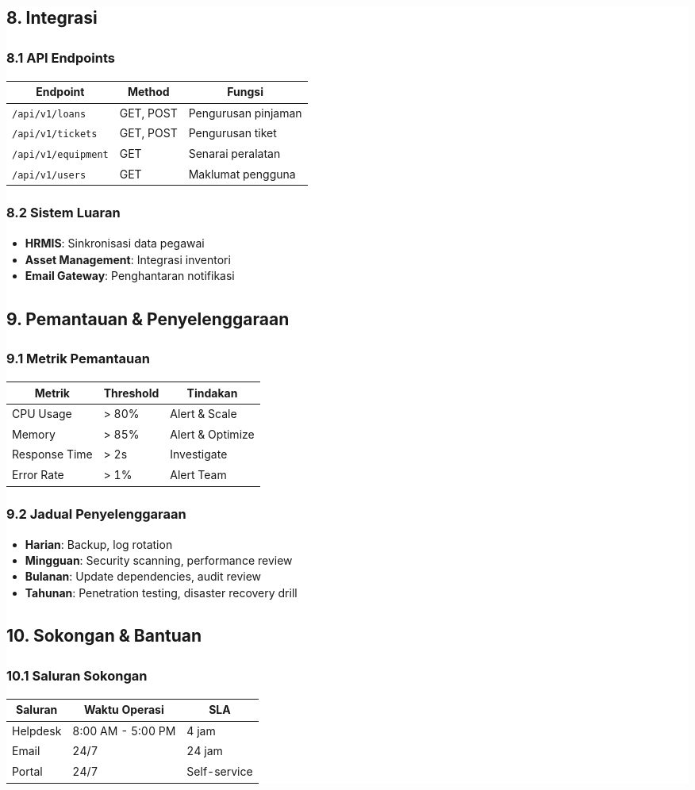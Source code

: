 ## 8. Integrasi

### 8.1 API Endpoints

| Endpoint            | Method    | Fungsi              |
| ------------------- | --------- | ------------------- |
| `/api/v1/loans`     | GET, POST | Pengurusan pinjaman |
| `/api/v1/tickets`   | GET, POST | Pengurusan tiket    |
| `/api/v1/equipment` | GET       | Senarai peralatan   |
| `/api/v1/users`     | GET       | Maklumat pengguna   |

### 8.2 Sistem Luaran

- **HRMIS**: Sinkronisasi data pegawai
- **Asset Management**: Integrasi inventori
- **Email Gateway**: Penghantaran notifikasi

## 9. Pemantauan & Penyelenggaraan

### 9.1 Metrik Pemantauan

| Metrik        | Threshold | Tindakan         |
| ------------- | --------- | ---------------- |
| CPU Usage     | > 80%     | Alert & Scale    |
| Memory        | > 85%     | Alert & Optimize |
| Response Time | > 2s      | Investigate      |
| Error Rate    | > 1%      | Alert Team       |

### 9.2 Jadual Penyelenggaraan

- **Harian**: Backup, log rotation
- **Mingguan**: Security scanning, performance review
- **Bulanan**: Update dependencies, audit review
- **Tahunan**: Penetration testing, disaster recovery drill

## 10. Sokongan & Bantuan

### 10.1 Saluran Sokongan

| Saluran  | Waktu Operasi     | SLA          |
| -------- | ----------------- | ------------ |
| Helpdesk | 8:00 AM - 5:00 PM | 4 jam        |
| Email    | 24/7              | 24 jam       |
| Portal   | 24/7              | Self-service |
